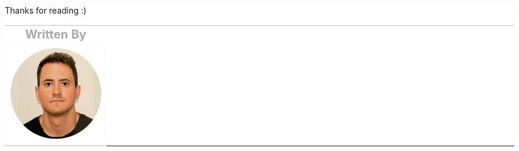 Thanks for reading :)

<table style="width: 100%; overflow: scroll; border-right: 0px solid gray; border-left: 0px solid gray">
    <tr style="border-right: 0px solid gray; border-left: 0px solid gray">
        <td style="width: 20%; border-top: 2px solid #DDDDDD; border-left: 0px solid gray; border-right: 0px solid gray; border-bottom: 0px solid gray; text-align: center; vertical-align: center; padding: 0px">
            <p style="color: #A8A8A8; font-size: 20px; margin: 0px 0px"><b>Written By</b></p>
        </td>
        <td style="border-top: 2px solid #DDDDDD; border-left: 0px solid gray; border-right: 0px solid gray; border-bottom: 0px solid gray; text-align: center; vertical-align: center; padding: 0px">
            <p style="color: #A8A8A8; font-size: 20px"><b></b></p>
        </td>
    </tr>
    <tr style="border-right: 0px solid gray; border-left: 0px solid gray">
        <td style="border-top: 0px solid gray; border-left: 0px solid gray; border-right: 0px solid gray; border-bottom: 2px solid #DDDDDD; color: gray; font-size: 20px; background-color: #FDFDFD; text-align: center; vertical-align: center; horizontal-align: center; padding: 5px">
        <img style="display: block; margin-left: auto; margin-right: auto; width: 100%; object-fit: contain" src="/assets/img/yo.png">
        </td>